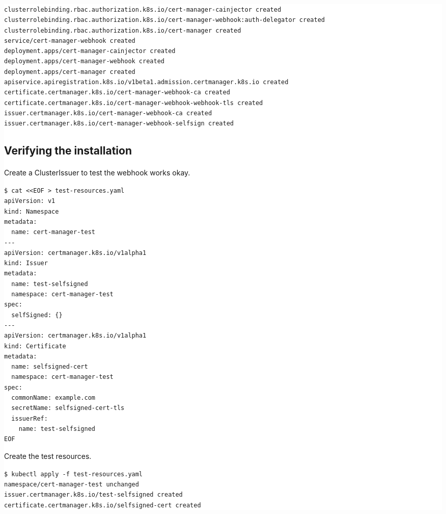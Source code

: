 ```shell
clusterrolebinding.rbac.authorization.k8s.io/cert-manager-cainjector created
clusterrolebinding.rbac.authorization.k8s.io/cert-manager-webhook:auth-delegator created
clusterrolebinding.rbac.authorization.k8s.io/cert-manager created
service/cert-manager-webhook created
deployment.apps/cert-manager-cainjector created
deployment.apps/cert-manager-webhook created
deployment.apps/cert-manager created
apiservice.apiregistration.k8s.io/v1beta1.admission.certmanager.k8s.io created
certificate.certmanager.k8s.io/cert-manager-webhook-ca created
certificate.certmanager.k8s.io/cert-manager-webhook-webhook-tls created
issuer.certmanager.k8s.io/cert-manager-webhook-ca created
issuer.certmanager.k8s.io/cert-manager-webhook-selfsign created
```

## Verifying the installation

Create a ClusterIssuer to test the webhook works okay.
```shell
$ cat <<EOF > test-resources.yaml
apiVersion: v1
kind: Namespace
metadata:
  name: cert-manager-test
---
apiVersion: certmanager.k8s.io/v1alpha1
kind: Issuer
metadata:
  name: test-selfsigned
  namespace: cert-manager-test
spec:
  selfSigned: {}
---
apiVersion: certmanager.k8s.io/v1alpha1
kind: Certificate
metadata:
  name: selfsigned-cert
  namespace: cert-manager-test
spec:
  commonName: example.com
  secretName: selfsigned-cert-tls
  issuerRef:
    name: test-selfsigned
EOF
```

Create the test resources.
```
$ kubectl apply -f test-resources.yaml
namespace/cert-manager-test unchanged
issuer.certmanager.k8s.io/test-selfsigned created
certificate.certmanager.k8s.io/selfsigned-cert created
```
